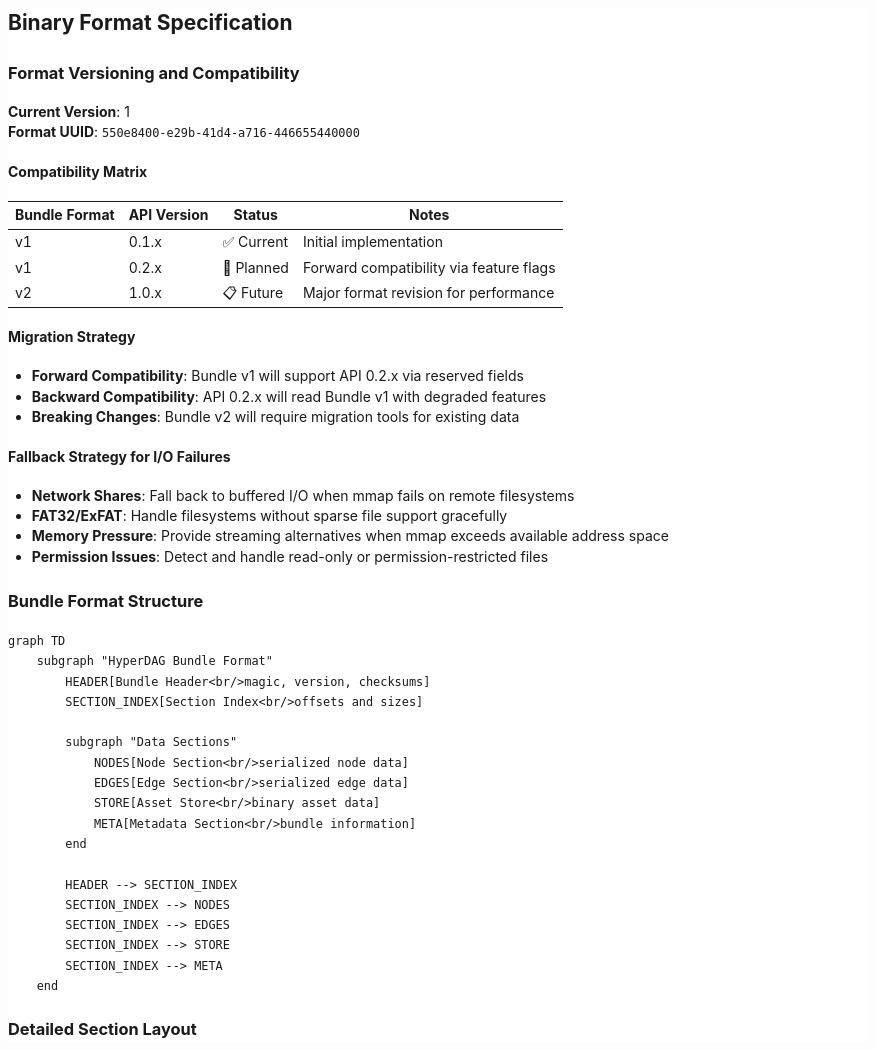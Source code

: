## Binary Format Specification

### Format Versioning and Compatibility

**Current Version**: 1  
**Format UUID**: `550e8400-e29b-41d4-a716-446655440000`

#### Compatibility Matrix

| Bundle Format | API Version | Status | Notes |
|---------------|-------------|--------|-------|
| v1 | 0.1.x | ✅ Current | Initial implementation |
| v1 | 0.2.x | 🔄 Planned | Forward compatibility via feature flags |
| v2 | 1.0.x | 📋 Future | Major format revision for performance |

#### Migration Strategy
- **Forward Compatibility**: Bundle v1 will support API 0.2.x via reserved fields
- **Backward Compatibility**: API 0.2.x will read Bundle v1 with degraded features
- **Breaking Changes**: Bundle v2 will require migration tools for existing data

#### Fallback Strategy for I/O Failures
- **Network Shares**: Fall back to buffered I/O when mmap fails on remote filesystems
- **FAT32/ExFAT**: Handle filesystems without sparse file support gracefully
- **Memory Pressure**: Provide streaming alternatives when mmap exceeds available address space
- **Permission Issues**: Detect and handle read-only or permission-restricted files

### Bundle Format Structure

```mermaid
graph TD
    subgraph "HyperDAG Bundle Format"
        HEADER[Bundle Header<br/>magic, version, checksums]
        SECTION_INDEX[Section Index<br/>offsets and sizes]
        
        subgraph "Data Sections"
            NODES[Node Section<br/>serialized node data]
            EDGES[Edge Section<br/>serialized edge data] 
            STORE[Asset Store<br/>binary asset data]
            META[Metadata Section<br/>bundle information]
        end
        
        HEADER --> SECTION_INDEX
        SECTION_INDEX --> NODES
        SECTION_INDEX --> EDGES
        SECTION_INDEX --> STORE
        SECTION_INDEX --> META
    end
```

### Detailed Section Layout
